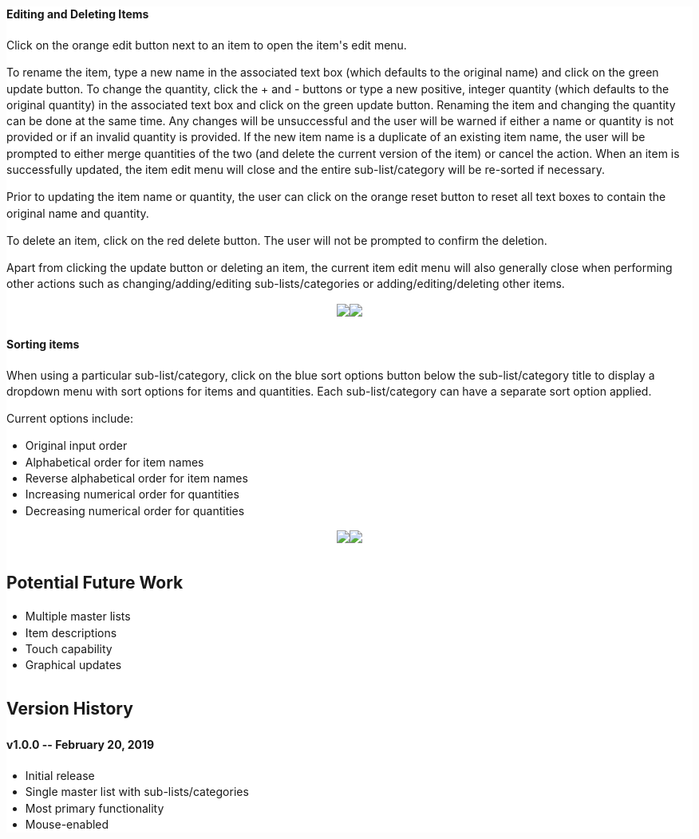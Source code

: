 #### Editing and Deleting Items

Click on the orange edit button next to an item to open the item's edit menu. 

To rename the item, type a new name in the associated text box (which defaults to the original name) and click on the green update button. To change the quantity, click the + and - buttons or type a new positive, integer quantity (which defaults to the original quantity) in the associated text box and click on the green update button. Renaming the item and changing the quantity can be done at the same time. Any changes will be unsuccessful and the user will be warned if either a name or quantity is not provided or if an invalid quantity is provided. If the new item name is a duplicate of an existing item name, the user will be prompted to either merge quantities of the two (and delete the current version of the item) or cancel the action. When an item is successfully updated, the item edit menu will close and the entire sub-list/category will be re-sorted if necessary.

Prior to updating the item name or quantity, the user can click on the orange reset button to reset all text boxes to contain the original name and quantity.

To delete an item, click on the red delete button. The user will not be prompted to confirm the deletion.

Apart from clicking the update button or deleting an item, the current item edit menu will also generally close when performing other actions such as changing/adding/editing sub-lists/categories or adding/editing/deleting other items. 

<p align="center"><img src="https://imgur.com/oAW1K1k.png" width=300><img src="https://imgur.com/3fbce3Z.png" width=300></p>

#### Sorting items

When using a particular sub-list/category, click on the blue sort options button below the sub-list/category title to display a dropdown menu with sort options for items and quantities. Each sub-list/category can have a separate sort option applied.

Current options include:

- Original input order
- Alphabetical order for item names
- Reverse alphabetical order for item names
- Increasing numerical order for quantities
- Decreasing numerical order for quantities

<p align="center"><img src="https://imgur.com/mStLd8H.png" width=300><img src="https://imgur.com/ZU3vT1R.png" width=300></p>

## Potential Future Work

- Multiple master lists
- Item descriptions
- Touch capability
- Graphical updates

## Version History

#### v1.0.0 -- February 20, 2019

- Initial release
- Single master list with sub-lists/categories
- Most primary functionality
- Mouse-enabled